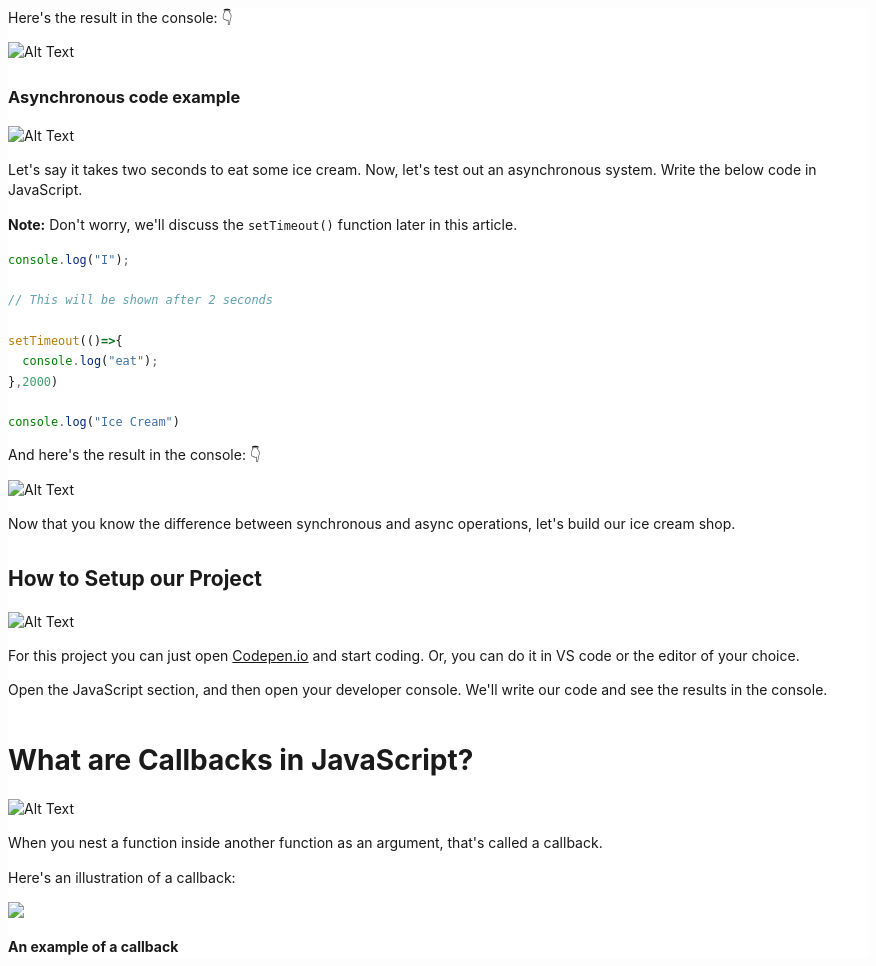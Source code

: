 Here's the result in the console: 👇

![Alt Text](https://dev-to-uploads.s3.amazonaws.com/uploads/articles/54izy7zyo52j2z6netls.png)

### Asynchronous code example

![Alt Text](https://dev-to-uploads.s3.amazonaws.com/uploads/articles/y5d0o8unbe8c67qeqz0w.png)

Let's say it takes two seconds to eat some ice cream. Now, let's test out an asynchronous system. Write the below code in JavaScript.

**Note:** Don't worry, we'll discuss the `setTimeout()` function later in this article.

```javascript
console.log("I");

// This will be shown after 2 seconds

setTimeout(()=>{
  console.log("eat");
},2000)

console.log("Ice Cream")
```

And here's the result in the console: 👇

![Alt Text](https://dev-to-uploads.s3.amazonaws.com/uploads/articles/o44c2t0r7bknkadoumgx.png)

Now that you know the difference between synchronous and async operations, let's build our ice cream shop.

## How to Setup our Project

![Alt Text](https://dev-to-uploads.s3.amazonaws.com/uploads/articles/2mzbtcnm67v2iys7cix7.png)

For this project you can just open [Codepen.io](https://codepen.io/) and start coding. Or, you can do it in VS code or the editor of your choice.

Open the JavaScript section, and then open your developer console. We'll write our code and see the results in the console.

# What are Callbacks in JavaScript?

![Alt Text](https://dev-to-uploads.s3.amazonaws.com/uploads/articles/s5iloofqsv3lcdl4flsi.png)

When you nest a function inside another function as an argument, that's called a callback.

Here's an illustration of a callback:

![](https://dev-to-uploads.s3.amazonaws.com/uploads/articles/uz3pl56lmoc2pq7wzi2s.png)

**An example of a callback**

